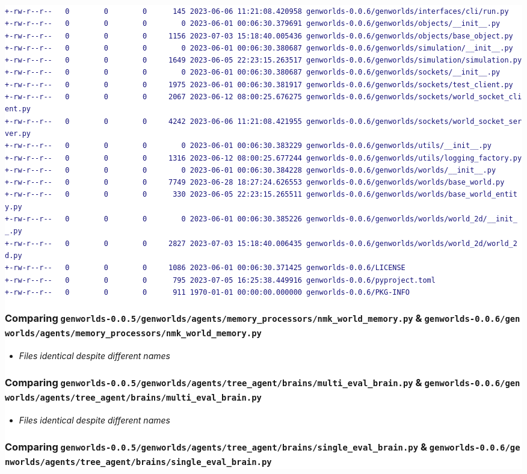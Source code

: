 ```diff
+-rw-r--r--   0        0        0      145 2023-06-06 11:21:08.420958 genworlds-0.0.6/genworlds/interfaces/cli/run.py
+-rw-r--r--   0        0        0        0 2023-06-01 00:06:30.379691 genworlds-0.0.6/genworlds/objects/__init__.py
+-rw-r--r--   0        0        0     1156 2023-07-03 15:18:40.005436 genworlds-0.0.6/genworlds/objects/base_object.py
+-rw-r--r--   0        0        0        0 2023-06-01 00:06:30.380687 genworlds-0.0.6/genworlds/simulation/__init__.py
+-rw-r--r--   0        0        0     1649 2023-06-05 22:23:15.263517 genworlds-0.0.6/genworlds/simulation/simulation.py
+-rw-r--r--   0        0        0        0 2023-06-01 00:06:30.380687 genworlds-0.0.6/genworlds/sockets/__init__.py
+-rw-r--r--   0        0        0     1975 2023-06-01 00:06:30.381917 genworlds-0.0.6/genworlds/sockets/test_client.py
+-rw-r--r--   0        0        0     2067 2023-06-12 08:00:25.676275 genworlds-0.0.6/genworlds/sockets/world_socket_client.py
+-rw-r--r--   0        0        0     4242 2023-06-06 11:21:08.421955 genworlds-0.0.6/genworlds/sockets/world_socket_server.py
+-rw-r--r--   0        0        0        0 2023-06-01 00:06:30.383229 genworlds-0.0.6/genworlds/utils/__init__.py
+-rw-r--r--   0        0        0     1316 2023-06-12 08:00:25.677244 genworlds-0.0.6/genworlds/utils/logging_factory.py
+-rw-r--r--   0        0        0        0 2023-06-01 00:06:30.384228 genworlds-0.0.6/genworlds/worlds/__init__.py
+-rw-r--r--   0        0        0     7749 2023-06-28 18:27:24.626553 genworlds-0.0.6/genworlds/worlds/base_world.py
+-rw-r--r--   0        0        0      330 2023-06-05 22:23:15.265511 genworlds-0.0.6/genworlds/worlds/base_world_entity.py
+-rw-r--r--   0        0        0        0 2023-06-01 00:06:30.385226 genworlds-0.0.6/genworlds/worlds/world_2d/__init__.py
+-rw-r--r--   0        0        0     2827 2023-07-03 15:18:40.006435 genworlds-0.0.6/genworlds/worlds/world_2d/world_2d.py
+-rw-r--r--   0        0        0     1086 2023-06-01 00:06:30.371425 genworlds-0.0.6/LICENSE
+-rw-r--r--   0        0        0      795 2023-07-05 16:25:38.449916 genworlds-0.0.6/pyproject.toml
+-rw-r--r--   0        0        0      911 1970-01-01 00:00:00.000000 genworlds-0.0.6/PKG-INFO
```

### Comparing `genworlds-0.0.5/genworlds/agents/memory_processors/nmk_world_memory.py` & `genworlds-0.0.6/genworlds/agents/memory_processors/nmk_world_memory.py`

 * *Files identical despite different names*

### Comparing `genworlds-0.0.5/genworlds/agents/tree_agent/brains/multi_eval_brain.py` & `genworlds-0.0.6/genworlds/agents/tree_agent/brains/multi_eval_brain.py`

 * *Files identical despite different names*

### Comparing `genworlds-0.0.5/genworlds/agents/tree_agent/brains/single_eval_brain.py` & `genworlds-0.0.6/genworlds/agents/tree_agent/brains/single_eval_brain.py`
